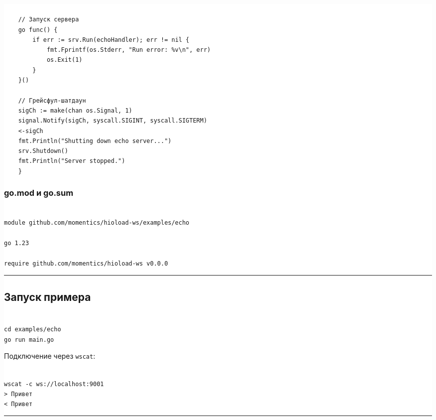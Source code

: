```
    
    // Запуск сервера
    go func() {
        if err := srv.Run(echoHandler); err != nil {
            fmt.Fprintf(os.Stderr, "Run error: %v\n", err)
            os.Exit(1)
        }
    }()
    
    // Грейсфул-шатдаун
    sigCh := make(chan os.Signal, 1)
    signal.Notify(sigCh, syscall.SIGINT, syscall.SIGTERM)
    <-sigCh
    fmt.Println("Shutting down echo server...")
    srv.Shutdown()
    fmt.Println("Server stopped.")
    }

```

### go.mod и go.sum

```

module github.com/momentics/hioload-ws/examples/echo

go 1.23

require github.com/momentics/hioload-ws v0.0.0

```

---

## Запуск примера

```

cd examples/echo
go run main.go

```

Подключение через `wscat`:

```

wscat -c ws://localhost:9001
> Привет
< Привет

```

---